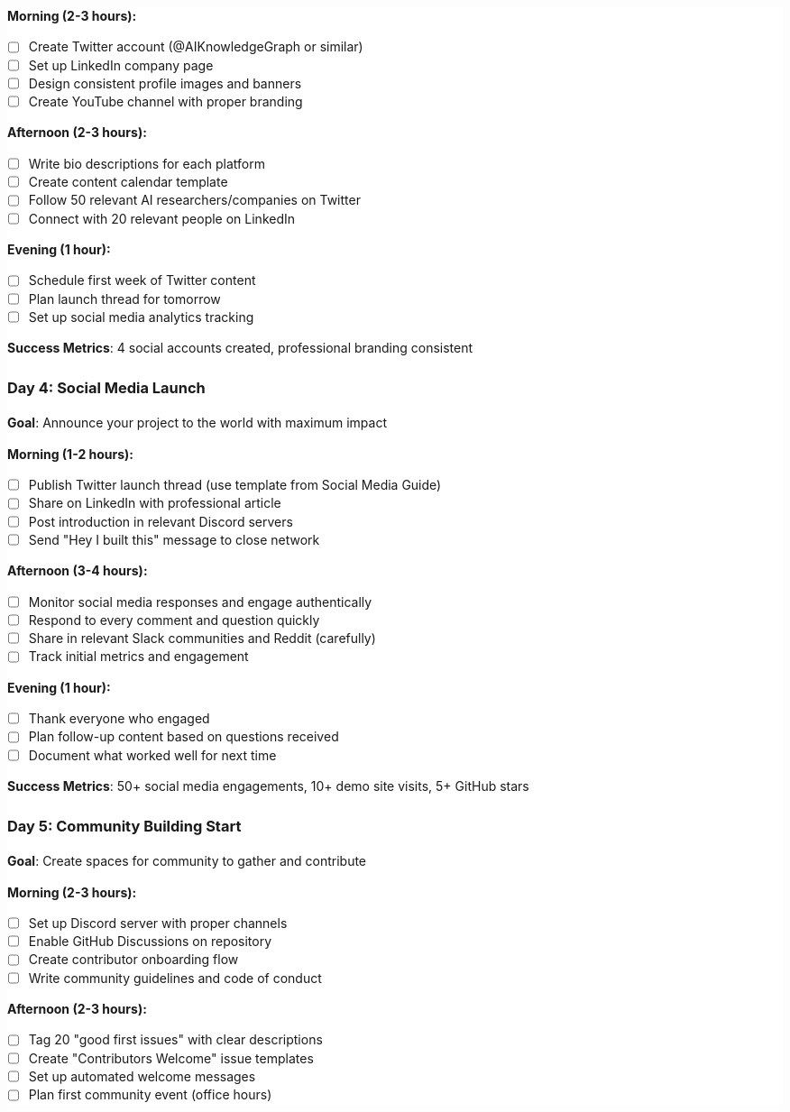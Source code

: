 **Morning (2-3 hours):**
- [ ] Create Twitter account (@AIKnowledgeGraph or similar)
- [ ] Set up LinkedIn company page
- [ ] Design consistent profile images and banners
- [ ] Create YouTube channel with proper branding

**Afternoon (2-3 hours):**
- [ ] Write bio descriptions for each platform
- [ ] Create content calendar template
- [ ] Follow 50 relevant AI researchers/companies on Twitter
- [ ] Connect with 20 relevant people on LinkedIn

**Evening (1 hour):**
- [ ] Schedule first week of Twitter content
- [ ] Plan launch thread for tomorrow
- [ ] Set up social media analytics tracking

**Success Metrics**: 4 social accounts created, professional branding consistent

### Day 4: Social Media Launch
**Goal**: Announce your project to the world with maximum impact

**Morning (1-2 hours):**
- [ ] Publish Twitter launch thread (use template from Social Media Guide)
- [ ] Share on LinkedIn with professional article
- [ ] Post introduction in relevant Discord servers
- [ ] Send "Hey I built this" message to close network

**Afternoon (3-4 hours):**
- [ ] Monitor social media responses and engage authentically
- [ ] Respond to every comment and question quickly
- [ ] Share in relevant Slack communities and Reddit (carefully)
- [ ] Track initial metrics and engagement

**Evening (1 hour):**
- [ ] Thank everyone who engaged
- [ ] Plan follow-up content based on questions received
- [ ] Document what worked well for next time

**Success Metrics**: 50+ social media engagements, 10+ demo site visits, 5+ GitHub stars

### Day 5: Community Building Start
**Goal**: Create spaces for community to gather and contribute

**Morning (2-3 hours):**
- [ ] Set up Discord server with proper channels
- [ ] Enable GitHub Discussions on repository
- [ ] Create contributor onboarding flow
- [ ] Write community guidelines and code of conduct

**Afternoon (2-3 hours):**
- [ ] Tag 20 "good first issues" with clear descriptions
- [ ] Create "Contributors Welcome" issue templates
- [ ] Set up automated welcome messages
- [ ] Plan first community event (office hours)
